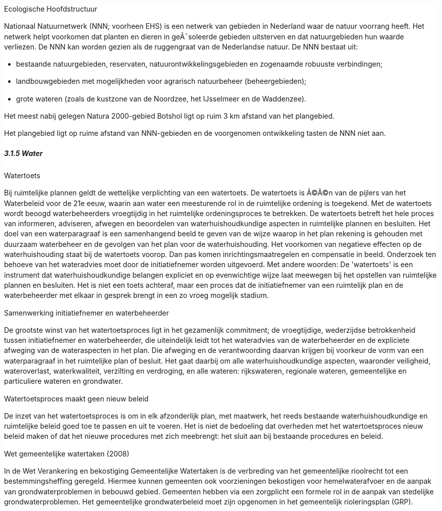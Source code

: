 Ecologische Hoofdstructuur

Nationaal Natuurnetwerk (NNN; voorheen EHS) is een netwerk van gebieden in Nederland waar de natuur voorrang heeft. Het netwerk helpt voorkomen dat planten en dieren in geÃ¯soleerde gebieden uitsterven en dat natuurgebieden hun waarde verliezen. De NNN kan worden gezien als de ruggengraat van de Nederlandse natuur. De NNN bestaat uit:

* bestaande natuurgebieden, reservaten, natuurontwikkelingsgebieden en zogenaamde robuuste verbindingen;

* landbouwgebieden met mogelijkheden voor agrarisch natuurbeheer (beheergebieden);

* grote wateren (zoals de kustzone van de Noordzee, het IJsselmeer en de Waddenzee).

Het meest nabij gelegen Natura 2000\-gebied Botshol ligt op ruim 3 km afstand van het plangebied.

Het plangebied ligt op ruime afstand van NNN\-gebieden en de voorgenomen ontwikkeling tasten de NNN niet aan.

##### 3\.1\.5 Water

Watertoets

Bij ruimtelijke plannen geldt de wettelijke verplichting van een watertoets. De watertoets is Ã©Ã©n van de pijlers van het Waterbeleid voor de 21e eeuw, waarin aan water een meesturende rol in de ruimtelijke ordening is toegekend. Met de watertoets wordt beoogd waterbeheerders vroegtijdig in het ruimtelijke ordeningsproces te betrekken. De watertoets betreft het hele proces van informeren, adviseren, afwegen en beoordelen van waterhuishoudkundige aspecten in ruimtelijke plannen en besluiten. Het doel van een waterparagraaf is een samenhangend beeld te geven van de wijze waarop in het plan rekening is gehouden met duurzaam waterbeheer en de gevolgen van het plan voor de waterhuishouding. Het voorkomen van negatieve effecten op de waterhuishouding staat bij de watertoets voorop. Dan pas komen inrichtingsmaatregelen en compensatie in beeld. Onderzoek ten behoeve van het wateradvies moet door de initiatiefnemer worden uitgevoerd. Met andere woorden: De 'watertoets' is een instrument dat waterhuishoudkundige belangen expliciet en op evenwichtige wijze laat meewegen bij het opstellen van ruimtelijke plannen en besluiten. Het is niet een toets achteraf, maar een proces dat de initiatiefnemer van een ruimtelijk plan en de waterbeheerder met elkaar in gesprek brengt in een zo vroeg mogelijk stadium.

Samenwerking initiatiefnemer en waterbeheerder

De grootste winst van het watertoetsproces ligt in het gezamenlijk commitment; de vroegtijdige, wederzijdse betrokkenheid tussen initiatiefnemer en waterbeheerder, die uiteindelijk leidt tot het wateradvies van de waterbeheerder en de expliciete afweging van de wateraspecten in het plan. Die afweging en de verantwoording daarvan krijgen bij voorkeur de vorm van een waterparagraaf in het ruimtelijke plan of besluit. Het gaat daarbij om alle waterhuishoudkundige aspecten, waaronder veiligheid, wateroverlast, waterkwaliteit, verzilting en verdroging, en alle wateren: rijkswateren, regionale wateren, gemeentelijke en particuliere wateren en grondwater.

Watertoetsproces maakt geen nieuw beleid

De inzet van het watertoetsproces is om in elk afzonderlijk plan, met maatwerk, het reeds bestaande waterhuishoudkundige en ruimtelijke beleid goed toe te passen en uit te voeren. Het is niet de bedoeling dat overheden met het watertoetsproces nieuw beleid maken of dat het nieuwe procedures met zich meebrengt: het sluit aan bij bestaande procedures en beleid.

Wet gemeentelijke watertaken (2008\)

In de Wet Verankering en bekostiging Gemeentelijke Watertaken is de verbreding van het gemeentelijke rioolrecht tot een bestemmingsheffing geregeld. Hiermee kunnen gemeenten ook voorzieningen bekostigen voor hemelwaterafvoer en de aanpak van grondwaterproblemen in bebouwd gebied. Gemeenten hebben via een zorgplicht een formele rol in de aanpak van stedelijke grondwaterproblemen. Het gemeentelijke grondwaterbeleid moet zijn opgenomen in het gemeentelijk rioleringsplan (GRP).
